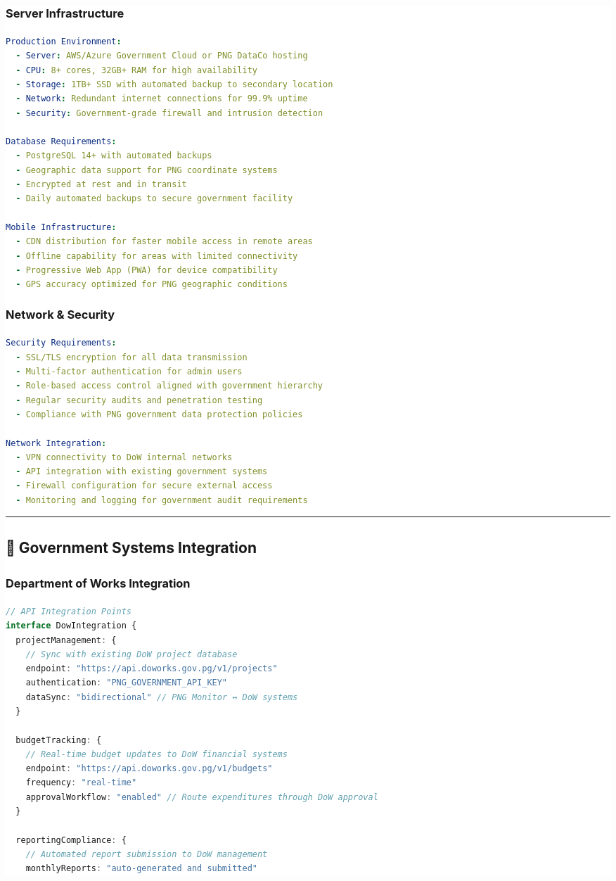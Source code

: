 ### Server Infrastructure
```yaml
Production Environment:
  - Server: AWS/Azure Government Cloud or PNG DataCo hosting
  - CPU: 8+ cores, 32GB+ RAM for high availability
  - Storage: 1TB+ SSD with automated backup to secondary location
  - Network: Redundant internet connections for 99.9% uptime
  - Security: Government-grade firewall and intrusion detection

Database Requirements:
  - PostgreSQL 14+ with automated backups
  - Geographic data support for PNG coordinate systems
  - Encrypted at rest and in transit
  - Daily automated backups to secure government facility

Mobile Infrastructure:
  - CDN distribution for faster mobile access in remote areas
  - Offline capability for areas with limited connectivity
  - Progressive Web App (PWA) for device compatibility
  - GPS accuracy optimized for PNG geographic conditions
```

### Network & Security
```yaml
Security Requirements:
  - SSL/TLS encryption for all data transmission
  - Multi-factor authentication for admin users
  - Role-based access control aligned with government hierarchy
  - Regular security audits and penetration testing
  - Compliance with PNG government data protection policies

Network Integration:
  - VPN connectivity to DoW internal networks
  - API integration with existing government systems
  - Firewall configuration for secure external access
  - Monitoring and logging for government audit requirements
```

---

## 🔗 Government Systems Integration

### Department of Works Integration
```typescript
// API Integration Points
interface DowIntegration {
  projectManagement: {
    // Sync with existing DoW project database
    endpoint: "https://api.doworks.gov.pg/v1/projects"
    authentication: "PNG_GOVERNMENT_API_KEY"
    dataSync: "bidirectional" // PNG Monitor ↔ DoW systems
  }

  budgetTracking: {
    // Real-time budget updates to DoW financial systems
    endpoint: "https://api.doworks.gov.pg/v1/budgets"
    frequency: "real-time"
    approvalWorkflow: "enabled" // Route expenditures through DoW approval
  }

  reportingCompliance: {
    // Automated report submission to DoW management
    monthlyReports: "auto-generated and submitted"
```